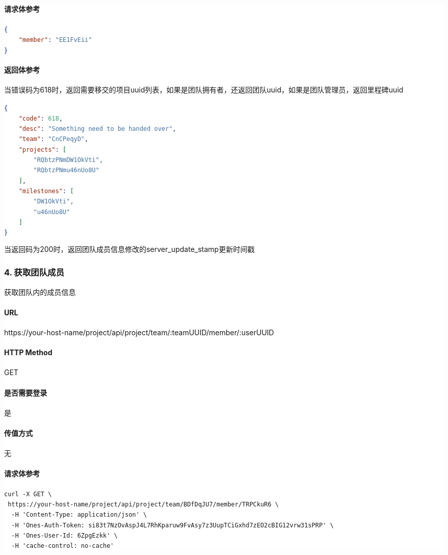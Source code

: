 #### 请求体参考

```json
{
    "member": "EE1FvEii"
}
```

#### 返回体参考

当错误码为618时，返回需要移交的项目uuid列表，如果是团队拥有者，还返回团队uuid，如果是团队管理员，返回里程碑uuid

```json
{
    "code": 618,
    "desc": "Something need to be handed over",
    "team": "CnCPeqyD",
    "projects": [
        "RQbtzPNmDW1OkVti",
        "RQbtzPNmu46nUo8U"
    ],
    "milestones": [
        "DW1OkVti",
        "u46nUo8U"
    ]
}
```

当返回码为200时，返回团队成员信息修改的server_update_stamp更新时间戳



### 4. 获取团队成员

获取团队内的成员信息

#### URL

https://your-host-name/project/api/project/team/:teamUUID/member/:userUUID

#### HTTP Method

GET

#### 是否需要登录

是

#### 传值方式

无

#### 请求体参考

```curl
curl -X GET \
 https://your-host-name/project/api/project/team/BDfDqJU7/member/TRPCkuR6 \
  -H 'Content-Type: application/json' \
  -H 'Ones-Auth-Token: si83t7NzOvAspJ4L7RhKparuw9FvAsy7z3UupTCiGxhd7zEO2cBIG12vrw31sPRP' \
  -H 'Ones-User-Id: 6ZpgEzkk' \
  -H 'cache-control: no-cache'
```

